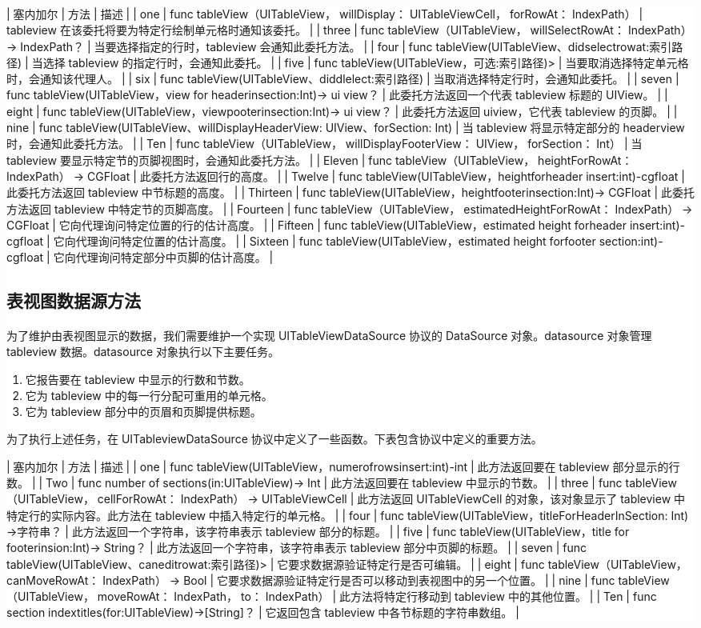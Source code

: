 | 塞内加尔 | 方法 | 描述 |
| one | func tableView（UITableView， willDisplay： UITableViewCell， forRowAt： IndexPath） | tableview 在该委托将要为特定行绘制单元格时通知该委托。 |
| three | func tableView（UITableView， willSelectRowAt： IndexPath） -> IndexPath？ | 当要选择指定的行时，tableview 会通知此委托方法。 |
| four | func tableView(UITableView、didselectrowat:索引路径) | 当选择 tableview 的指定行时，会通知此委托。 |
| five | func tableView(UITableView，可选:索引路径)> | 当要取消选择特定单元格时，会通知该代理人。 |
| six | func tableView(UITableView、diddlelect:索引路径) | 当取消选择特定行时，会通知此委托。 |
| seven | func tableView(UITableView，view for headerinsection:Int)-> ui view？ | 此委托方法返回一个代表 tableview 标题的 UIView。 |
| eight | func tableView(UITableView，viewpooterinsection:Int)-> ui view？ | 此委托方法返回 uiview，它代表 tableview 的页脚。 |
| nine | func tableView(UITableView、willDisplayHeaderView: UIView、forSection: Int) | 当 tableview 将显示特定部分的 headerview 时，会通知此委托方法。 |
| Ten | func tableView（UITableView， willDisplayFooterView： UIView， forSection： Int） | 当 tableview 要显示特定节的页脚视图时，会通知此委托方法。 |
| Eleven | func tableView（UITableView， heightForRowAt： IndexPath） -> CGFloat | 此委托方法返回行的高度。 |
| Twelve | func tableView(UITableView，heightforheader insert:int)-cgfloat | 此委托方法返回 tableview 中节标题的高度。 |
| Thirteen | func tableView(UITableView，heightfooterinsection:Int)-> CGFloat | 此委托方法返回 tableview 中特定节的页脚高度。 |
| Fourteen | func tableView（UITableView， estimatedHeightForRowAt： IndexPath） -> CGFloat | 它向代理询问特定位置的行的估计高度。 |
| Fifteen | func tableView(UITableView，estimated height forheader insert:int)-cgfloat | 它向代理询问特定位置的估计高度。 |
| Sixteen | func tableView(UITableView，estimated height forfooter section:int)-cgfloat | 它向代理询问特定部分中页脚的估计高度。 |

## 表视图数据源方法

为了维护由表视图显示的数据，我们需要维护一个实现 UITableViewDataSource 协议的 DataSource 对象。datasource 对象管理 tableview 数据。datasource 对象执行以下主要任务。

1.  它报告要在 tableview 中显示的行数和节数。
2.  它为 tableview 中的每一行分配可重用的单元格。
3.  它为 tableview 部分中的页眉和页脚提供标题。

为了执行上述任务，在 UITableviewDataSource 协议中定义了一些函数。下表包含协议中定义的重要方法。

| 塞内加尔 | 方法 | 描述 |
| one | func tableView(UITableView，numerofrowsinsert:int)-int | 此方法返回要在 tableview 部分显示的行数。 |
| Two | func number of sections(in:UITableView)-> Int | 此方法返回要在 tableview 中显示的节数。 |
| three | func tableView（UITableView， cellForRowAt： IndexPath） -> UITableViewCell | 此方法返回 UITableViewCell 的对象，该对象显示了 tableview 中特定行的实际内容。此方法在 tableview 中插入特定行的单元格。 |
| four | func tableView(UITableView，titleForHeaderInSection: Int) ->字符串？ | 此方法返回一个字符串，该字符串表示 tableview 部分的标题。 |
| five | func tableView(UITableView，title for footerinsion:Int)-> String？ | 此方法返回一个字符串，该字符串表示 tableview 部分中页脚的标题。 |
| seven | func tableView(UITableView、caneditrowat:索引路径)> | 它要求数据源验证特定行是否可编辑。 |
| eight | func tableView（UITableView， canMoveRowAt： IndexPath） -> Bool | 它要求数据源验证特定行是否可以移动到表视图中的另一个位置。 |
| nine | func tableView（UITableView， moveRowAt： IndexPath， to： IndexPath） | 此方法将特定行移动到 tableview 中的其他位置。 |
| Ten | func section indextitles(for:UITableView)->[String]？ | 它返回包含 tableview 中各节标题的字符串数组。 |
